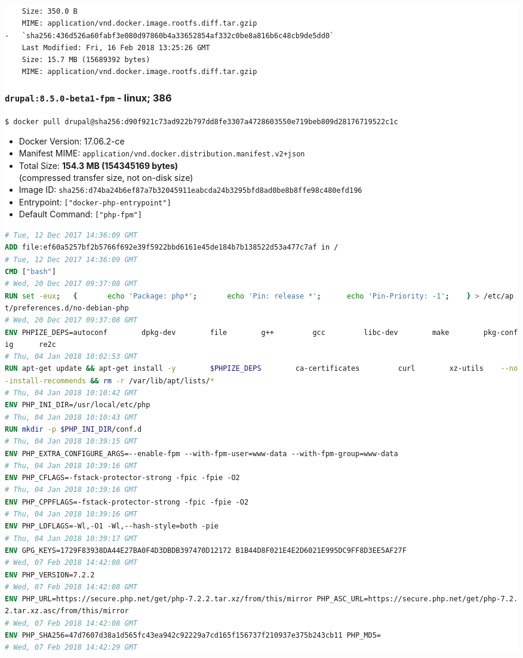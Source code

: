 		Size: 350.0 B  
		MIME: application/vnd.docker.image.rootfs.diff.tar.gzip
	-	`sha256:436d526a60fabf3e080d97860b4a33652854af332c0be8a816b6c48cb9de5dd0`  
		Last Modified: Fri, 16 Feb 2018 13:25:26 GMT  
		Size: 15.7 MB (15689392 bytes)  
		MIME: application/vnd.docker.image.rootfs.diff.tar.gzip

### `drupal:8.5.0-beta1-fpm` - linux; 386

```console
$ docker pull drupal@sha256:d90f921c73ad922b797dd8fe3307a4728603550e719beb809d28176719522c1c
```

-	Docker Version: 17.06.2-ce
-	Manifest MIME: `application/vnd.docker.distribution.manifest.v2+json`
-	Total Size: **154.3 MB (154345169 bytes)**  
	(compressed transfer size, not on-disk size)
-	Image ID: `sha256:d74ba24b6ef87a7b32045911eabcda24b3295bfd8ad0be8b8ffe98c480efd196`
-	Entrypoint: `["docker-php-entrypoint"]`
-	Default Command: `["php-fpm"]`

```dockerfile
# Tue, 12 Dec 2017 14:36:09 GMT
ADD file:ef60a5257bf2b5766f692e39f5922bbd6161e45de184b7b138522d53a477c7af in / 
# Tue, 12 Dec 2017 14:36:09 GMT
CMD ["bash"]
# Wed, 20 Dec 2017 09:37:08 GMT
RUN set -eux; 	{ 		echo 'Package: php*'; 		echo 'Pin: release *'; 		echo 'Pin-Priority: -1'; 	} > /etc/apt/preferences.d/no-debian-php
# Wed, 20 Dec 2017 09:37:08 GMT
ENV PHPIZE_DEPS=autoconf 		dpkg-dev 		file 		g++ 		gcc 		libc-dev 		make 		pkg-config 		re2c
# Thu, 04 Jan 2018 10:02:53 GMT
RUN apt-get update && apt-get install -y 		$PHPIZE_DEPS 		ca-certificates 		curl 		xz-utils 	--no-install-recommends && rm -r /var/lib/apt/lists/*
# Thu, 04 Jan 2018 10:10:42 GMT
ENV PHP_INI_DIR=/usr/local/etc/php
# Thu, 04 Jan 2018 10:10:43 GMT
RUN mkdir -p $PHP_INI_DIR/conf.d
# Thu, 04 Jan 2018 10:39:15 GMT
ENV PHP_EXTRA_CONFIGURE_ARGS=--enable-fpm --with-fpm-user=www-data --with-fpm-group=www-data
# Thu, 04 Jan 2018 10:39:16 GMT
ENV PHP_CFLAGS=-fstack-protector-strong -fpic -fpie -O2
# Thu, 04 Jan 2018 10:39:16 GMT
ENV PHP_CPPFLAGS=-fstack-protector-strong -fpic -fpie -O2
# Thu, 04 Jan 2018 10:39:16 GMT
ENV PHP_LDFLAGS=-Wl,-O1 -Wl,--hash-style=both -pie
# Thu, 04 Jan 2018 10:39:17 GMT
ENV GPG_KEYS=1729F83938DA44E27BA0F4D3DBDB397470D12172 B1B44D8F021E4E2D6021E995DC9FF8D3EE5AF27F
# Wed, 07 Feb 2018 14:42:08 GMT
ENV PHP_VERSION=7.2.2
# Wed, 07 Feb 2018 14:42:08 GMT
ENV PHP_URL=https://secure.php.net/get/php-7.2.2.tar.xz/from/this/mirror PHP_ASC_URL=https://secure.php.net/get/php-7.2.2.tar.xz.asc/from/this/mirror
# Wed, 07 Feb 2018 14:42:08 GMT
ENV PHP_SHA256=47d7607d38a1d565fc43ea942c92229a7cd165f156737f210937e375b243cb11 PHP_MD5=
# Wed, 07 Feb 2018 14:42:29 GMT
```